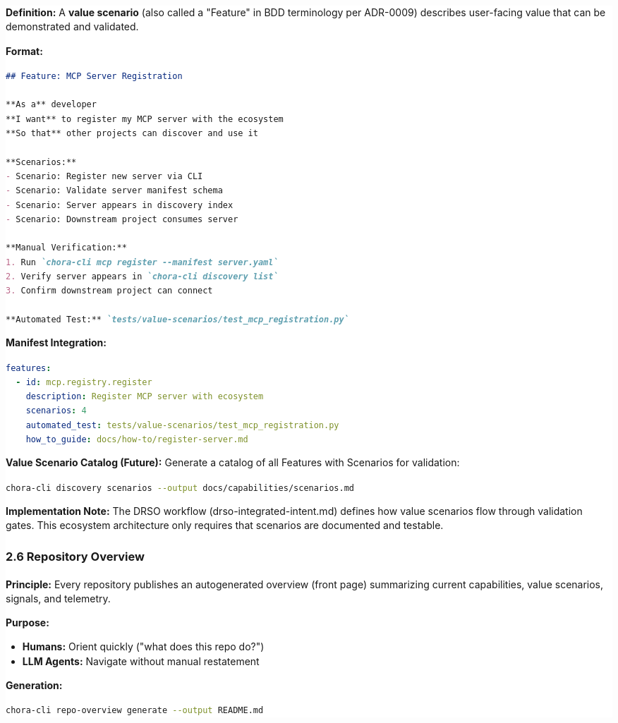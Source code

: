 **Definition:** A **value scenario** (also called a "Feature" in BDD terminology per ADR-0009) describes user-facing value that can be demonstrated and validated.

**Format:**
```markdown
## Feature: MCP Server Registration

**As a** developer
**I want** to register my MCP server with the ecosystem
**So that** other projects can discover and use it

**Scenarios:**
- Scenario: Register new server via CLI
- Scenario: Validate server manifest schema
- Scenario: Server appears in discovery index
- Scenario: Downstream project consumes server

**Manual Verification:**
1. Run `chora-cli mcp register --manifest server.yaml`
2. Verify server appears in `chora-cli discovery list`
3. Confirm downstream project can connect

**Automated Test:** `tests/value-scenarios/test_mcp_registration.py`
```

**Manifest Integration:**
```yaml
features:
  - id: mcp.registry.register
    description: Register MCP server with ecosystem
    scenarios: 4
    automated_test: tests/value-scenarios/test_mcp_registration.py
    how_to_guide: docs/how-to/register-server.md
```

**Value Scenario Catalog (Future):**
Generate a catalog of all Features with Scenarios for validation:
```bash
chora-cli discovery scenarios --output docs/capabilities/scenarios.md
```

**Implementation Note:** The DRSO workflow (drso-integrated-intent.md) defines how value scenarios flow through validation gates. This ecosystem architecture only requires that scenarios are documented and testable.

### 2.6 Repository Overview

**Principle:** Every repository publishes an autogenerated overview (front page) summarizing current capabilities, value scenarios, signals, and telemetry.

**Purpose:**
- **Humans:** Orient quickly ("what does this repo do?")
- **LLM Agents:** Navigate without manual restatement

**Generation:**
```bash
chora-cli repo-overview generate --output README.md
```
